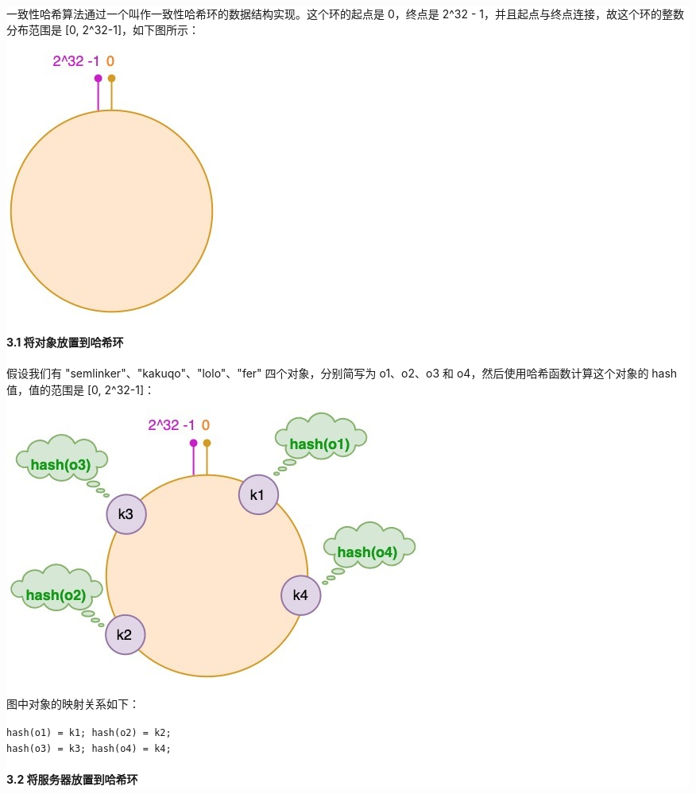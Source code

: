 一致性哈希算法通过一个叫作一致性哈希环的数据结构实现。这个环的起点是 0，终点是 2^32 - 1，并且起点与终点连接，故这个环的整数分布范围是 [0, 2^32-1]，如下图所示：

![hash-ring.jpg](%E4%B8%80%E8%87%B4%E6%80%A7%E5%93%88%E5%B8%8C%E7%AE%97%E6%B3%95.resource/bVbA7aA.jpeg)

#### 3.1 将对象放置到哈希环

假设我们有 "semlinker"、"kakuqo"、"lolo"、"fer" 四个对象，分别简写为 o1、o2、o3 和 o4，然后使用哈希函数计算这个对象的 hash 值，值的范围是 [0, 2^32-1]：

![hash-ring-hash-objects.jpg](%E4%B8%80%E8%87%B4%E6%80%A7%E5%93%88%E5%B8%8C%E7%AE%97%E6%B3%95.resource/bVbA7aB.jpeg)

图中对象的映射关系如下：

```abnf
hash(o1) = k1; hash(o2) = k2;
hash(o3) = k3; hash(o4) = k4;
```

#### 3.2 将服务器放置到哈希环
